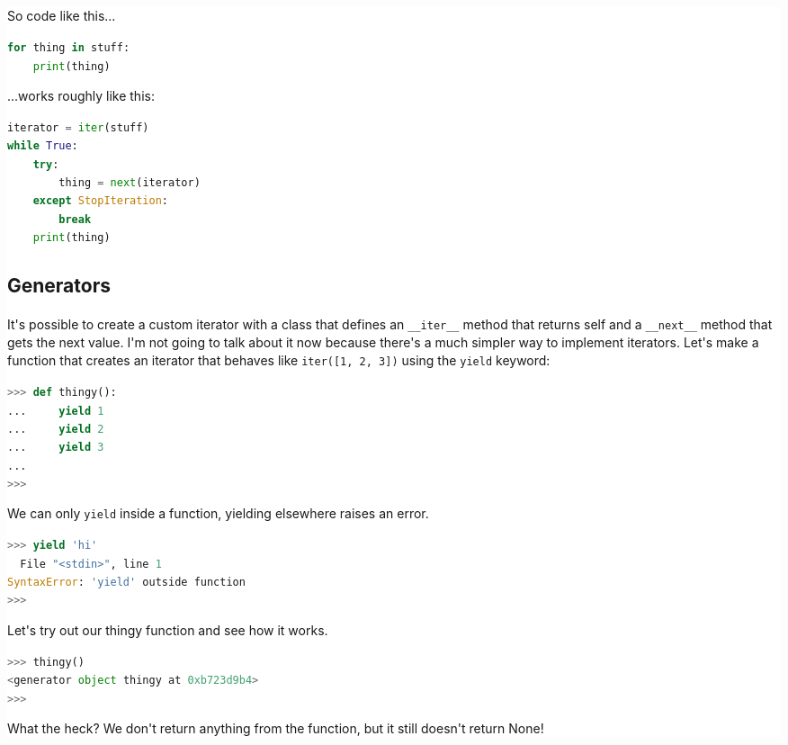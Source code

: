 So code like this...

```python
for thing in stuff:
    print(thing)
```

...works roughly like this:

```python
iterator = iter(stuff)
while True:
    try:
        thing = next(iterator)
    except StopIteration:
        break
    print(thing)
```

## Generators

It's possible to create a custom iterator with a class that defines an
`__iter__` method that returns self and a `__next__` method that gets
the next value. I'm not going to talk about it now because there's a
much simpler way to implement iterators. Let's make a function that
creates an iterator that behaves like `iter([1, 2, 3])` using the
`yield` keyword:

```python
>>> def thingy():
...     yield 1
...     yield 2
...     yield 3
...
>>>
```

We can only `yield` inside a function, yielding elsewhere raises an
error.

```python
>>> yield 'hi'
  File "<stdin>", line 1
SyntaxError: 'yield' outside function
>>>
```

Let's try out our thingy function and see how it works.

```python
>>> thingy()
<generator object thingy at 0xb723d9b4>
>>>
```

What the heck? We don't return anything from the function, but it still
doesn't return None!
